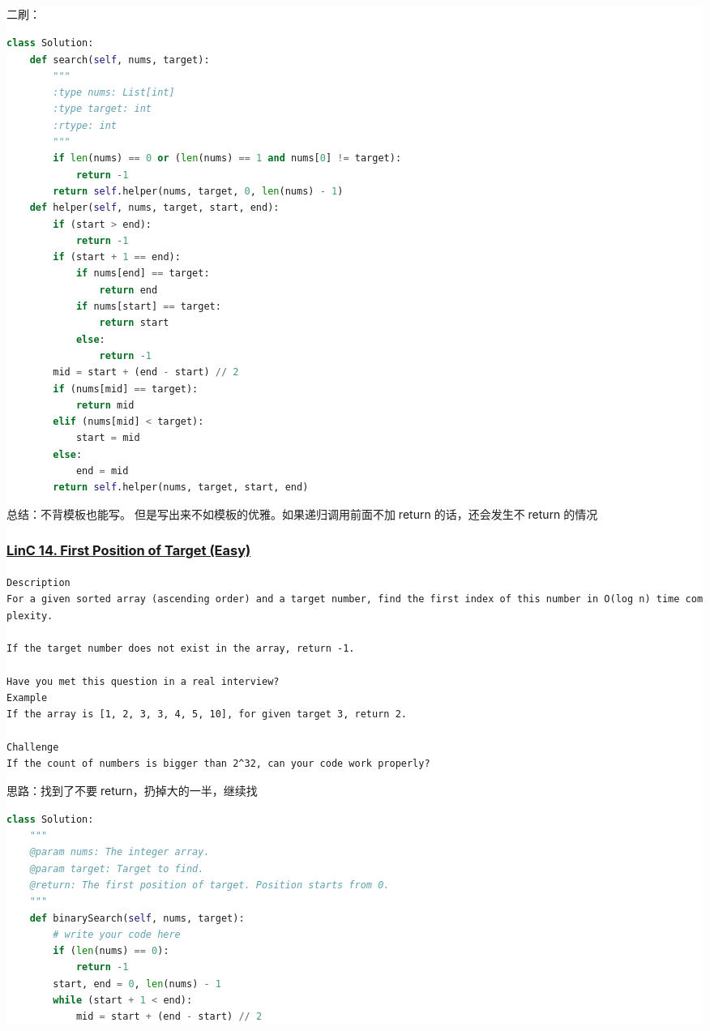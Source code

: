 二刷：
```python
class Solution:
    def search(self, nums, target):
        """
        :type nums: List[int]
        :type target: int
        :rtype: int
        """
        if len(nums) == 0 or (len(nums) == 1 and nums[0] != target):
            return -1
        return self.helper(nums, target, 0, len(nums) - 1)
    def helper(self, nums, target, start, end):
        if (start > end):
            return -1
        if (start + 1 == end):
            if nums[end] == target:
                return end
            if nums[start] == target:
                return start
            else:
                return -1
        mid = start + (end - start) // 2
        if (nums[mid] == target):
            return mid
        elif (nums[mid] < target):
            start = mid
        else:
            end = mid
        return self.helper(nums, target, start, end)
```
总结：不背模板也能写。 但是写出来不如模板的优雅。如果递归调用前面不加 return 的话，还会发生不 return 的情况

### [LinC 14. First Position of Target (Easy)](https://www.lintcode.com/problem/first-position-of-target/description)
```html
Description
For a given sorted array (ascending order) and a target number, find the first index of this number in O(log n) time complexity.

If the target number does not exist in the array, return -1.

Have you met this question in a real interview?  
Example
If the array is [1, 2, 3, 3, 4, 5, 10], for given target 3, return 2.

Challenge
If the count of numbers is bigger than 2^32, can your code work properly?
```
思路：找到了不要 return，扔掉大的一半，继续找
```python
class Solution:
    """
    @param nums: The integer array.
    @param target: Target to find.
    @return: The first position of target. Position starts from 0.
    """
    def binarySearch(self, nums, target):
        # write your code here
        if (len(nums) == 0):
            return -1
        start, end = 0, len(nums) - 1
        while (start + 1 < end):
            mid = start + (end - start) // 2
```